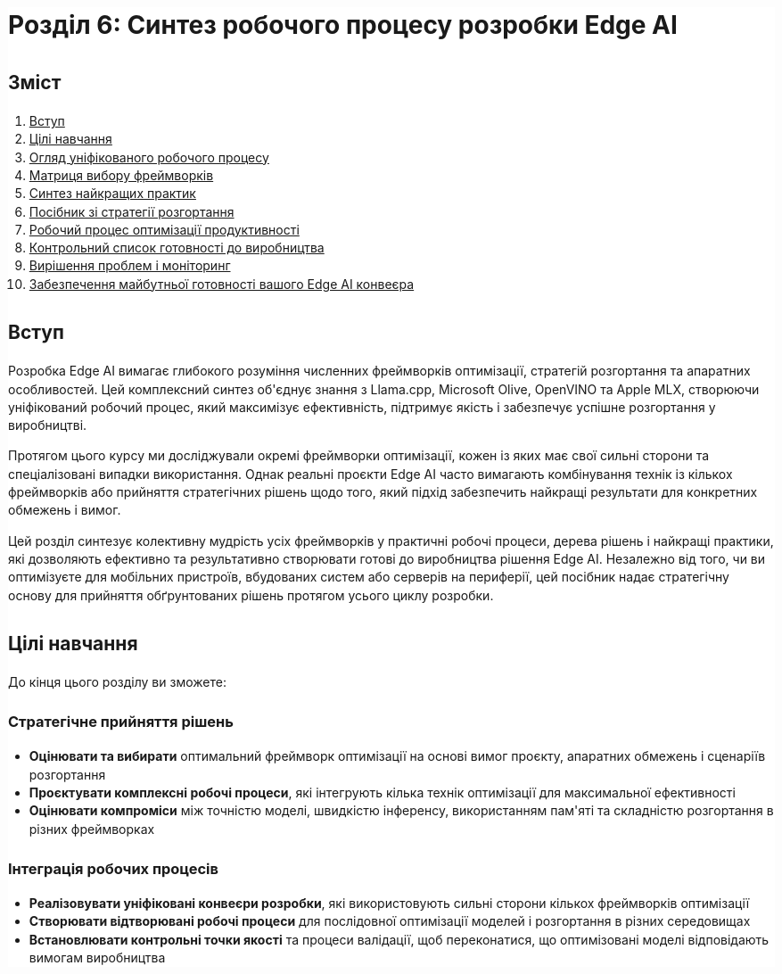 
# Розділ 6: Синтез робочого процесу розробки Edge AI

## Зміст
1. [Вступ](../../../Module04)
2. [Цілі навчання](../../../Module04)
3. [Огляд уніфікованого робочого процесу](../../../Module04)
4. [Матриця вибору фреймворків](../../../Module04)
5. [Синтез найкращих практик](../../../Module04)
6. [Посібник зі стратегії розгортання](../../../Module04)
7. [Робочий процес оптимізації продуктивності](../../../Module04)
8. [Контрольний список готовності до виробництва](../../../Module04)
9. [Вирішення проблем і моніторинг](../../../Module04)
10. [Забезпечення майбутньої готовності вашого Edge AI конвеєра](../../../Module04)

## Вступ

Розробка Edge AI вимагає глибокого розуміння численних фреймворків оптимізації, стратегій розгортання та апаратних особливостей. Цей комплексний синтез об'єднує знання з Llama.cpp, Microsoft Olive, OpenVINO та Apple MLX, створюючи уніфікований робочий процес, який максимізує ефективність, підтримує якість і забезпечує успішне розгортання у виробництві.

Протягом цього курсу ми досліджували окремі фреймворки оптимізації, кожен із яких має свої сильні сторони та спеціалізовані випадки використання. Однак реальні проєкти Edge AI часто вимагають комбінування технік із кількох фреймворків або прийняття стратегічних рішень щодо того, який підхід забезпечить найкращі результати для конкретних обмежень і вимог.

Цей розділ синтезує колективну мудрість усіх фреймворків у практичні робочі процеси, дерева рішень і найкращі практики, які дозволяють ефективно та результативно створювати готові до виробництва рішення Edge AI. Незалежно від того, чи ви оптимізуєте для мобільних пристроїв, вбудованих систем або серверів на периферії, цей посібник надає стратегічну основу для прийняття обґрунтованих рішень протягом усього циклу розробки.

## Цілі навчання

До кінця цього розділу ви зможете:

### Стратегічне прийняття рішень
- **Оцінювати та вибирати** оптимальний фреймворк оптимізації на основі вимог проєкту, апаратних обмежень і сценаріїв розгортання
- **Проєктувати комплексні робочі процеси**, які інтегрують кілька технік оптимізації для максимальної ефективності
- **Оцінювати компроміси** між точністю моделі, швидкістю інференсу, використанням пам'яті та складністю розгортання в різних фреймворках

### Інтеграція робочих процесів
- **Реалізовувати уніфіковані конвеєри розробки**, які використовують сильні сторони кількох фреймворків оптимізації
- **Створювати відтворювані робочі процеси** для послідовної оптимізації моделей і розгортання в різних середовищах
- **Встановлювати контрольні точки якості** та процеси валідації, щоб переконатися, що оптимізовані моделі відповідають вимогам виробництва
